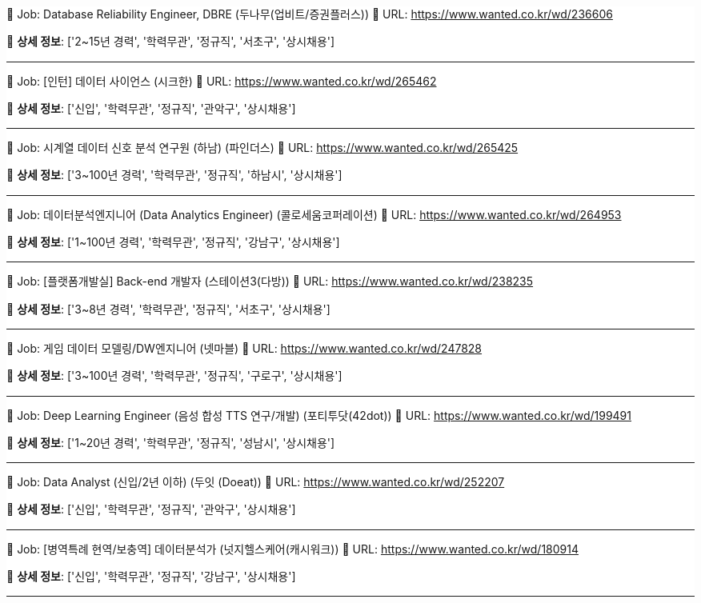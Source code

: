 
🔹 Job: Database Reliability Engineer, DBRE (두나무(업비트/증권플러스))
🔗 URL: https://www.wanted.co.kr/wd/236606

📌 **상세 정보**: ['2~15년 경력', '학력무관', '정규직', '서초구', '상시채용']

---

🔹 Job: [인턴] 데이터 사이언스 (시크한)
🔗 URL: https://www.wanted.co.kr/wd/265462

📌 **상세 정보**: ['신입', '학력무관', '정규직', '관악구', '상시채용']

---

🔹 Job: 시계열 데이터 신호 분석 연구원 (하남) (파인더스)
🔗 URL: https://www.wanted.co.kr/wd/265425

📌 **상세 정보**: ['3~100년 경력', '학력무관', '정규직', '하남시', '상시채용']

---

🔹 Job: 데이터분석엔지니어 (Data Analytics Engineer) (콜로세움코퍼레이션)
🔗 URL: https://www.wanted.co.kr/wd/264953

📌 **상세 정보**: ['1~100년 경력', '학력무관', '정규직', '강남구', '상시채용']

---

🔹 Job: [플랫폼개발실] Back-end 개발자 (스테이션3(다방))
🔗 URL: https://www.wanted.co.kr/wd/238235

📌 **상세 정보**: ['3~8년 경력', '학력무관', '정규직', '서초구', '상시채용']

---

🔹 Job: 게임 데이터 모델링/DW엔지니어 (넷마블)
🔗 URL: https://www.wanted.co.kr/wd/247828

📌 **상세 정보**: ['3~100년 경력', '학력무관', '정규직', '구로구', '상시채용']

---

🔹 Job: Deep Learning Engineer (음성 합성 TTS 연구/개발) (포티투닷(42dot))
🔗 URL: https://www.wanted.co.kr/wd/199491

📌 **상세 정보**: ['1~20년 경력', '학력무관', '정규직', '성남시', '상시채용']

---

🔹 Job: Data Analyst (신입/2년 이하) (두잇 (Doeat))
🔗 URL: https://www.wanted.co.kr/wd/252207

📌 **상세 정보**: ['신입', '학력무관', '정규직', '관악구', '상시채용']

---

🔹 Job: [병역특례 현역/보충역] 데이터분석가 (넛지헬스케어(캐시워크))
🔗 URL: https://www.wanted.co.kr/wd/180914

📌 **상세 정보**: ['신입', '학력무관', '정규직', '강남구', '상시채용']

---